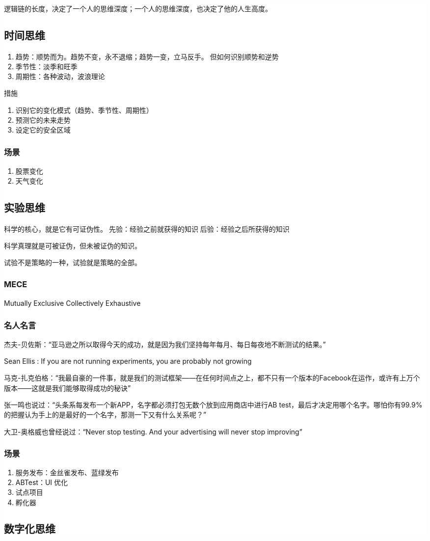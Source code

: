 逻辑链的长度，决定了一个人的思维深度；一个人的思维深度，也决定了他的人生高度。

## 时间思维

1. 趋势：顺势而为。趋势不变，永不退缩；趋势一变，立马反手。 但如何识别顺势和逆势
2. 季节性：淡季和旺季
3. 周期性：各种波动，波浪理论

措施

1. 识别它的变化模式（趋势、季节性、周期性）
2. 预测它的未来走势
3. 设定它的安全区域

### 场景
1. 股票变化
2. 天气变化

## 实验思维

科学的核心，就是它有可证伪性。
先验：经验之前就获得的知识
后验：经验之后所获得的知识

科学真理就是可被证伪，但未被证伪的知识。

试验不是策略的一种，试验就是策略的全部。

### MECE

Mutually Exclusive Collectively Exhaustive

### 名人名言

杰夫-贝佐斯：“亚马逊之所以取得今天的成功，就是因为我们坚持每年每月、每日每夜地不断测试的结果。”

Sean Ellis : If you are not running experiments, you are probably not growing

马克-扎克伯格：“我最自豪的一件事，就是我们的测试框架——在任何时间点之上，都不只有一个版本的Facebook在运作，或许有上万个版本——这就是我们能够取得成功的秘诀”

张一鸣也说过：“头条系每发布一个新APP，名字都必须打包无数个放到应用商店中进行AB
test，最后才决定用哪个名字。哪怕你有99.9%的把握认为手上的是最好的一个名字，那测一下又有什么关系呢？”

大卫-奥格威也曾经说过：“Never stop testing. And your advertising will never stop
improving”

### 场景

1. 服务发布：金丝雀发布、蓝绿发布
2. ABTest：UI 优化
3. 试点项目
4. 孵化器

## 数字化思维
